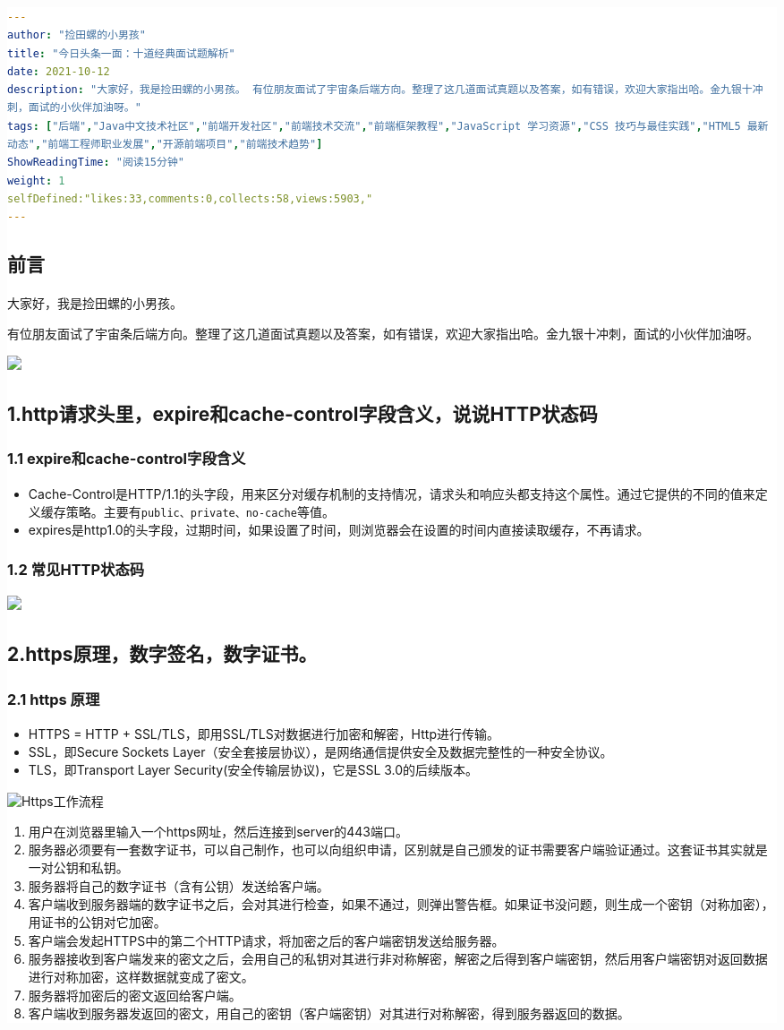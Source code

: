 ```yaml
---
author: "捡田螺的小男孩"
title: "今日头条一面：十道经典面试题解析"
date: 2021-10-12
description: "大家好，我是捡田螺的小男孩。 有位朋友面试了宇宙条后端方向。整理了这几道面试真题以及答案，如有错误，欢迎大家指出哈。金九银十冲刺，面试的小伙伴加油呀。"
tags: ["后端","Java中文技术社区","前端开发社区","前端技术交流","前端框架教程","JavaScript 学习资源","CSS 技巧与最佳实践","HTML5 最新动态","前端工程师职业发展","开源前端项目","前端技术趋势"]
ShowReadingTime: "阅读15分钟"
weight: 1
selfDefined:"likes:33,comments:0,collects:58,views:5903,"
---
```

前言
--

大家好，我是捡田螺的小男孩。

有位朋友面试了宇宙条后端方向。整理了这几道面试真题以及答案，如有错误，欢迎大家指出哈。金九银十冲刺，面试的小伙伴加油呀。

![](/images/jueJin/e07f0c59fff141f.png)

1.http请求头里，expire和cache-control字段含义，说说HTTP状态码
---------------------------------------------

### 1.1 expire和cache-control字段含义

*   Cache-Control是HTTP/1.1的头字段，用来区分对缓存机制的支持情况，请求头和响应头都支持这个属性。通过它提供的不同的值来定义缓存策略。主要有`public、private、no-cache`等值。
*   expires是http1.0的头字段，过期时间，如果设置了时间，则浏览器会在设置的时间内直接读取缓存，不再请求。

### 1.2 常见HTTP状态码

![](/images/jueJin/92dbf5cf9e384f7.png)

2.https原理，数字签名，数字证书。
--------------------

### 2.1 https 原理

*   HTTPS = HTTP + SSL/TLS，即用SSL/TLS对数据进行加密和解密，Http进行传输。
*   SSL，即Secure Sockets Layer（安全套接层协议），是网络通信提供安全及数据完整性的一种安全协议。
*   TLS，即Transport Layer Security(安全传输层协议)，它是SSL 3.0的后续版本。

![Https工作流程](/images/jueJin/cb9a2a86936a46c.png)

1.  用户在浏览器里输入一个https网址，然后连接到server的443端口。
2.  服务器必须要有一套数字证书，可以自己制作，也可以向组织申请，区别就是自己颁发的证书需要客户端验证通过。这套证书其实就是一对公钥和私钥。
3.  服务器将自己的数字证书（含有公钥）发送给客户端。
4.  客户端收到服务器端的数字证书之后，会对其进行检查，如果不通过，则弹出警告框。如果证书没问题，则生成一个密钥（对称加密），用证书的公钥对它加密。
5.  客户端会发起HTTPS中的第二个HTTP请求，将加密之后的客户端密钥发送给服务器。
6.  服务器接收到客户端发来的密文之后，会用自己的私钥对其进行非对称解密，解密之后得到客户端密钥，然后用客户端密钥对返回数据进行对称加密，这样数据就变成了密文。
7.  服务器将加密后的密文返回给客户端。
8.  客户端收到服务器发返回的密文，用自己的密钥（客户端密钥）对其进行对称解密，得到服务器返回的数据。

